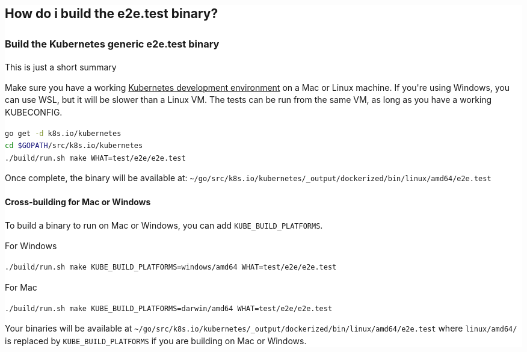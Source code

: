 ## How do i build the e2e.test binary? 

### Build the Kubernetes generic e2e.test binary

This is just a short summary

Make sure you have a working [Kubernetes development environment](https://github.com/kubernetes/community/blob/master/contributors/devel/development.md) on a Mac or Linux machine. If you're using Windows, you can use WSL, but it will be slower than a Linux VM. The tests can be run from the same VM, as long as you have a working KUBECONFIG.

```bash
go get -d k8s.io/kubernetes
cd $GOPATH/src/k8s.io/kubernetes
./build/run.sh make WHAT=test/e2e/e2e.test
```
Once complete, the binary will be available at: `~/go/src/k8s.io/kubernetes/_output/dockerized/bin/linux/amd64/e2e.test`

#### Cross-building for Mac or Windows

To build a binary to run on Mac or Windows, you can add `KUBE_BUILD_PLATFORMS`.

For Windows
```bash
./build/run.sh make KUBE_BUILD_PLATFORMS=windows/amd64 WHAT=test/e2e/e2e.test
```

For Mac
```bash
./build/run.sh make KUBE_BUILD_PLATFORMS=darwin/amd64 WHAT=test/e2e/e2e.test
```

Your binaries will be available at `~/go/src/k8s.io/kubernetes/_output/dockerized/bin/linux/amd64/e2e.test` where `linux/amd64/` is replaced by `KUBE_BUILD_PLATFORMS` if you are building on Mac or Windows.

